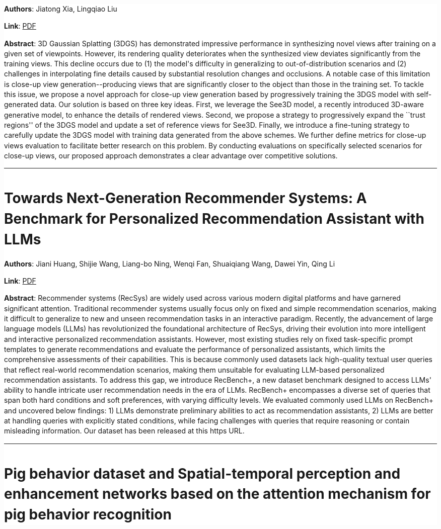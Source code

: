 **Authors**: Jiatong Xia, Lingqiao Liu  

**Link**: [PDF](https://arxiv.org/pdf/2503.09396)  

**Abstract**: 3D Gaussian Splatting (3DGS) has demonstrated impressive performance in synthesizing novel views after training on a given set of viewpoints. However, its rendering quality deteriorates when the synthesized view deviates significantly from the training views. This decline occurs due to (1) the model's difficulty in generalizing to out-of-distribution scenarios and (2) challenges in interpolating fine details caused by substantial resolution changes and occlusions. A notable case of this limitation is close-up view generation--producing views that are significantly closer to the object than those in the training set. To tackle this issue, we propose a novel approach for close-up view generation based by progressively training the 3DGS model with self-generated data. Our solution is based on three key ideas. First, we leverage the See3D model, a recently introduced 3D-aware generative model, to enhance the details of rendered views. Second, we propose a strategy to progressively expand the ``trust regions'' of the 3DGS model and update a set of reference views for See3D. Finally, we introduce a fine-tuning strategy to carefully update the 3DGS model with training data generated from the above schemes. We further define metrics for close-up views evaluation to facilitate better research on this problem. By conducting evaluations on specifically selected scenarios for close-up views, our proposed approach demonstrates a clear advantage over competitive solutions. 

---
# Towards Next-Generation Recommender Systems: A Benchmark for Personalized Recommendation Assistant with LLMs 

**Authors**: Jiani Huang, Shijie Wang, Liang-bo Ning, Wenqi Fan, Shuaiqiang Wang, Dawei Yin, Qing Li  

**Link**: [PDF](https://arxiv.org/pdf/2503.09382)  

**Abstract**: Recommender systems (RecSys) are widely used across various modern digital platforms and have garnered significant attention. Traditional recommender systems usually focus only on fixed and simple recommendation scenarios, making it difficult to generalize to new and unseen recommendation tasks in an interactive paradigm. Recently, the advancement of large language models (LLMs) has revolutionized the foundational architecture of RecSys, driving their evolution into more intelligent and interactive personalized recommendation assistants. However, most existing studies rely on fixed task-specific prompt templates to generate recommendations and evaluate the performance of personalized assistants, which limits the comprehensive assessments of their capabilities. This is because commonly used datasets lack high-quality textual user queries that reflect real-world recommendation scenarios, making them unsuitable for evaluating LLM-based personalized recommendation assistants. To address this gap, we introduce RecBench+, a new dataset benchmark designed to access LLMs' ability to handle intricate user recommendation needs in the era of LLMs. RecBench+ encompasses a diverse set of queries that span both hard conditions and soft preferences, with varying difficulty levels. We evaluated commonly used LLMs on RecBench+ and uncovered below findings: 1) LLMs demonstrate preliminary abilities to act as recommendation assistants, 2) LLMs are better at handling queries with explicitly stated conditions, while facing challenges with queries that require reasoning or contain misleading information. Our dataset has been released at this https URL. 

---
# Pig behavior dataset and Spatial-temporal perception and enhancement networks based on the attention mechanism for pig behavior recognition 
